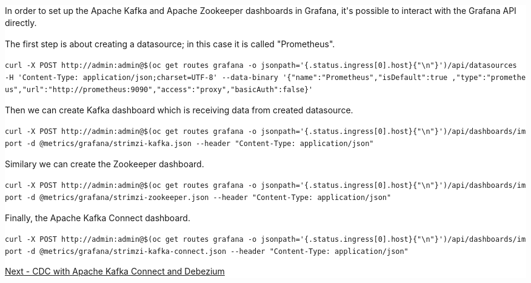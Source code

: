 In order to set up the Apache Kafka and Apache Zookeeper dashboards in Grafana, it's possible to interact with the Grafana API directly.

The first step is about creating a datasource; in this case it is called "Prometheus".

```shell
curl -X POST http://admin:admin@$(oc get routes grafana -o jsonpath='{.status.ingress[0].host}{"\n"}')/api/datasources  -H 'Content-Type: application/json;charset=UTF-8' --data-binary '{"name":"Prometheus","isDefault":true ,"type":"prometheus","url":"http://prometheus:9090","access":"proxy","basicAuth":false}'
```

Then we can create Kafka dashboard which is receiving data from created datasource.

```shell
curl -X POST http://admin:admin@$(oc get routes grafana -o jsonpath='{.status.ingress[0].host}{"\n"}')/api/dashboards/import -d @metrics/grafana/strimzi-kafka.json --header "Content-Type: application/json"
```

Similary we can create the Zookeeper dashboard.

```shell
curl -X POST http://admin:admin@$(oc get routes grafana -o jsonpath='{.status.ingress[0].host}{"\n"}')/api/dashboards/import -d @metrics/grafana/strimzi-zookeeper.json --header "Content-Type: application/json"
```

Finally, the Apache Kafka Connect dashboard.

```shell
curl -X POST http://admin:admin@$(oc get routes grafana -o jsonpath='{.status.ingress[0].host}{"\n"}')/api/dashboards/import -d @metrics/grafana/strimzi-kafka-connect.json --header "Content-Type: application/json"
```
                                                                    
[Next - CDC with Apache Kafka Connect and Debezium](02-cdc-connect-debezium.md)